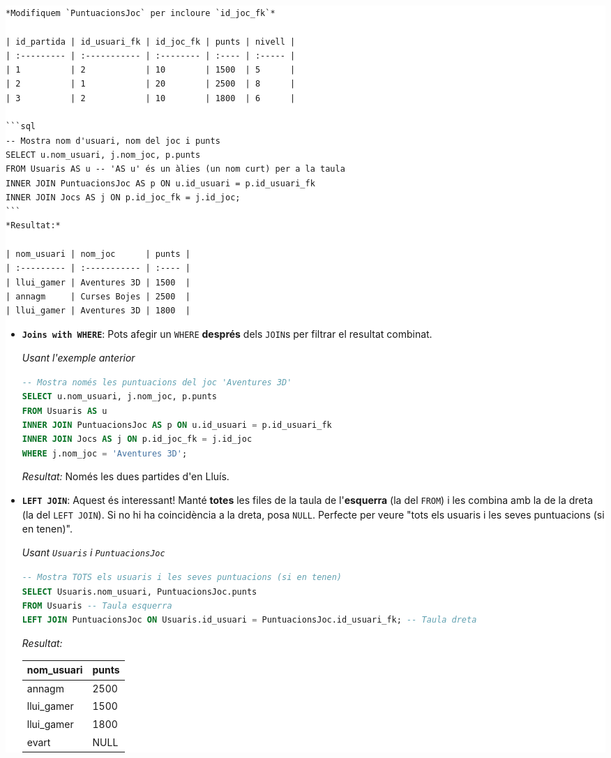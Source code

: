     *Modifiquem `PuntuacionsJoc` per incloure `id_joc_fk`*
  
    | id_partida | id_usuari_fk | id_joc_fk | punts | nivell |
    | :--------- | :----------- | :-------- | :---- | :----- |
    | 1          | 2            | 10        | 1500  | 5      |
    | 2          | 1            | 20        | 2500  | 8      |
    | 3          | 2            | 10        | 1800  | 6      |

    ```sql
    -- Mostra nom d'usuari, nom del joc i punts
    SELECT u.nom_usuari, j.nom_joc, p.punts
    FROM Usuaris AS u -- 'AS u' és un àlies (un nom curt) per a la taula
    INNER JOIN PuntuacionsJoc AS p ON u.id_usuari = p.id_usuari_fk
    INNER JOIN Jocs AS j ON p.id_joc_fk = j.id_joc;
    ```
    *Resultat:*
  
    | nom_usuari | nom_joc      | punts |
    | :--------- | :----------- | :---- |
    | llui_gamer | Aventures 3D | 1500  |
    | annagm     | Curses Bojes | 2500  |
    | llui_gamer | Aventures 3D | 1800  |

* **`Joins with WHERE`**: Pots afegir un `WHERE` **després** dels `JOIN`s per filtrar el resultat combinat.

    *Usant l'exemple anterior*
    ```sql
    -- Mostra només les puntuacions del joc 'Aventures 3D'
    SELECT u.nom_usuari, j.nom_joc, p.punts
    FROM Usuaris AS u
    INNER JOIN PuntuacionsJoc AS p ON u.id_usuari = p.id_usuari_fk
    INNER JOIN Jocs AS j ON p.id_joc_fk = j.id_joc
    WHERE j.nom_joc = 'Aventures 3D';
    ```
    *Resultat:* Només les dues partides d'en Lluís.

* **`LEFT JOIN`**: Aquest és interessant! Manté **totes** les files de la taula de l'**esquerra** (la del `FROM`) i les combina amb la de la dreta (la del `LEFT JOIN`). Si no hi ha coincidència a la dreta, posa `NULL`. Perfecte per veure "tots els usuaris i les seves puntuacions (si en tenen)".

    *Usant `Usuaris` i `PuntuacionsJoc`*
    ```sql
    -- Mostra TOTS els usuaris i les seves puntuacions (si en tenen)
    SELECT Usuaris.nom_usuari, PuntuacionsJoc.punts
    FROM Usuaris -- Taula esquerra
    LEFT JOIN PuntuacionsJoc ON Usuaris.id_usuari = PuntuacionsJoc.id_usuari_fk; -- Taula dreta
    ```
    *Resultat:*
  
    | nom_usuari | punts |
    | :--------- | :---- |
    | annagm     | 2500  |
    | llui_gamer | 1500  |
    | llui_gamer | 1800  |
    | evart      | NULL  | -- L'Eva surt, però amb NULL perquè no té puntuacions
  